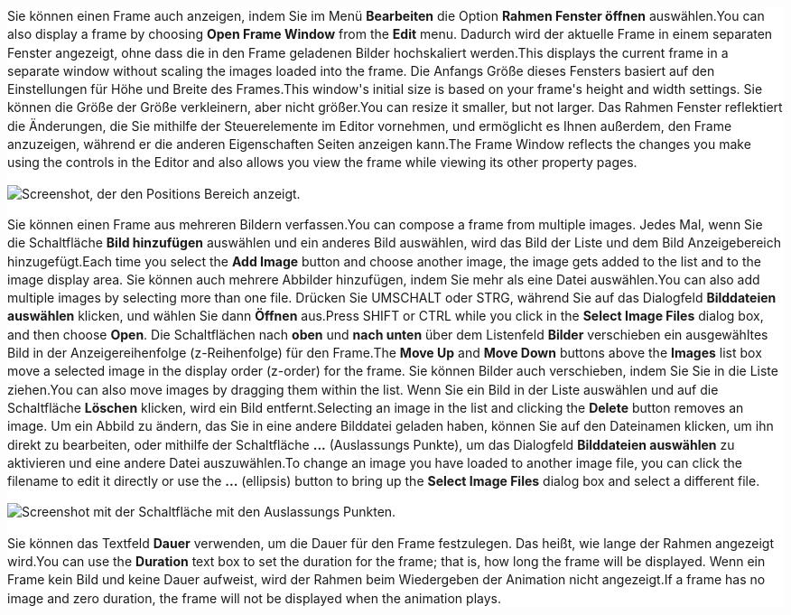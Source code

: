 <span data-ttu-id="6fdca-153">Sie können einen Frame auch anzeigen, indem Sie im Menü **Bearbeiten** die Option **Rahmen Fenster öffnen** auswählen.</span><span class="sxs-lookup"><span data-stu-id="6fdca-153">You can also display a frame by choosing **Open Frame Window** from the **Edit** menu.</span></span> <span data-ttu-id="6fdca-154">Dadurch wird der aktuelle Frame in einem separaten Fenster angezeigt, ohne dass die in den Frame geladenen Bilder hochskaliert werden.</span><span class="sxs-lookup"><span data-stu-id="6fdca-154">This displays the current frame in a separate window without scaling the images loaded into the frame.</span></span> <span data-ttu-id="6fdca-155">Die Anfangs Größe dieses Fensters basiert auf den Einstellungen für Höhe und Breite des Frames.</span><span class="sxs-lookup"><span data-stu-id="6fdca-155">This window's initial size is based on your frame's height and width settings.</span></span> <span data-ttu-id="6fdca-156">Sie können die Größe der Größe verkleinern, aber nicht größer.</span><span class="sxs-lookup"><span data-stu-id="6fdca-156">You can resize it smaller, but not larger.</span></span> <span data-ttu-id="6fdca-157">Das Rahmen Fenster reflektiert die Änderungen, die Sie mithilfe der Steuerelemente im Editor vornehmen, und ermöglicht es Ihnen außerdem, den Frame anzuzeigen, während er die anderen Eigenschaften Seiten anzeigen kann.</span><span class="sxs-lookup"><span data-stu-id="6fdca-157">The Frame Window reflects the changes you make using the controls in the Editor and also allows you view the frame while viewing its other property pages.</span></span>

![Screenshot, der den Positions Bereich anzeigt.](images/f4charposctrl.gif)

<span data-ttu-id="6fdca-159">Sie können einen Frame aus mehreren Bildern verfassen.</span><span class="sxs-lookup"><span data-stu-id="6fdca-159">You can compose a frame from multiple images.</span></span> <span data-ttu-id="6fdca-160">Jedes Mal, wenn Sie die Schaltfläche **Bild hinzufügen** auswählen und ein anderes Bild auswählen, wird das Bild der Liste und dem Bild Anzeigebereich hinzugefügt.</span><span class="sxs-lookup"><span data-stu-id="6fdca-160">Each time you select the **Add Image** button and choose another image, the image gets added to the list and to the image display area.</span></span> <span data-ttu-id="6fdca-161">Sie können auch mehrere Abbilder hinzufügen, indem Sie mehr als eine Datei auswählen.</span><span class="sxs-lookup"><span data-stu-id="6fdca-161">You can also add multiple images by selecting more than one file.</span></span> <span data-ttu-id="6fdca-162">Drücken Sie UMSCHALT oder STRG, während Sie auf das Dialogfeld **Bilddateien auswählen** klicken, und wählen Sie dann **Öffnen** aus.</span><span class="sxs-lookup"><span data-stu-id="6fdca-162">Press SHIFT or CTRL while you click in the **Select Image Files** dialog box, and then choose **Open**.</span></span> <span data-ttu-id="6fdca-163">Die Schaltflächen nach **oben** und **nach unten** über dem Listenfeld **Bilder** verschieben ein ausgewähltes Bild in der Anzeigereihenfolge (z-Reihenfolge) für den Frame.</span><span class="sxs-lookup"><span data-stu-id="6fdca-163">The **Move Up** and **Move Down** buttons above the **Images** list box move a selected image in the display order (z-order) for the frame.</span></span> <span data-ttu-id="6fdca-164">Sie können Bilder auch verschieben, indem Sie Sie in die Liste ziehen.</span><span class="sxs-lookup"><span data-stu-id="6fdca-164">You can also move images by dragging them within the list.</span></span> <span data-ttu-id="6fdca-165">Wenn Sie ein Bild in der Liste auswählen und auf die Schaltfläche **Löschen** klicken, wird ein Bild entfernt.</span><span class="sxs-lookup"><span data-stu-id="6fdca-165">Selecting an image in the list and clicking the **Delete** button removes an image.</span></span> <span data-ttu-id="6fdca-166">Um ein Abbild zu ändern, das Sie in eine andere Bilddatei geladen haben, können Sie auf den Dateinamen klicken, um ihn direkt zu bearbeiten, oder mithilfe der Schaltfläche **...** (Auslassungs Punkte), um das Dialogfeld **Bilddateien auswählen** zu aktivieren und eine andere Datei auszuwählen.</span><span class="sxs-lookup"><span data-stu-id="6fdca-166">To change an image you have loaded to another image file, you can click the filename to edit it directly or use the **...** (ellipsis) button to bring up the **Select Image Files** dialog box and select a different file.</span></span>

![Screenshot mit der Schaltfläche mit den Auslassungs Punkten.](images/f5charell.gif)

<span data-ttu-id="6fdca-168">Sie können das Textfeld **Dauer** verwenden, um die Dauer für den Frame festzulegen. Das heißt, wie lange der Rahmen angezeigt wird.</span><span class="sxs-lookup"><span data-stu-id="6fdca-168">You can use the **Duration** text box to set the duration for the frame; that is, how long the frame will be displayed.</span></span> <span data-ttu-id="6fdca-169">Wenn ein Frame kein Bild und keine Dauer aufweist, wird der Rahmen beim Wiedergeben der Animation nicht angezeigt.</span><span class="sxs-lookup"><span data-stu-id="6fdca-169">If a frame has no image and zero duration, the frame will not be displayed when the animation plays.</span></span>
